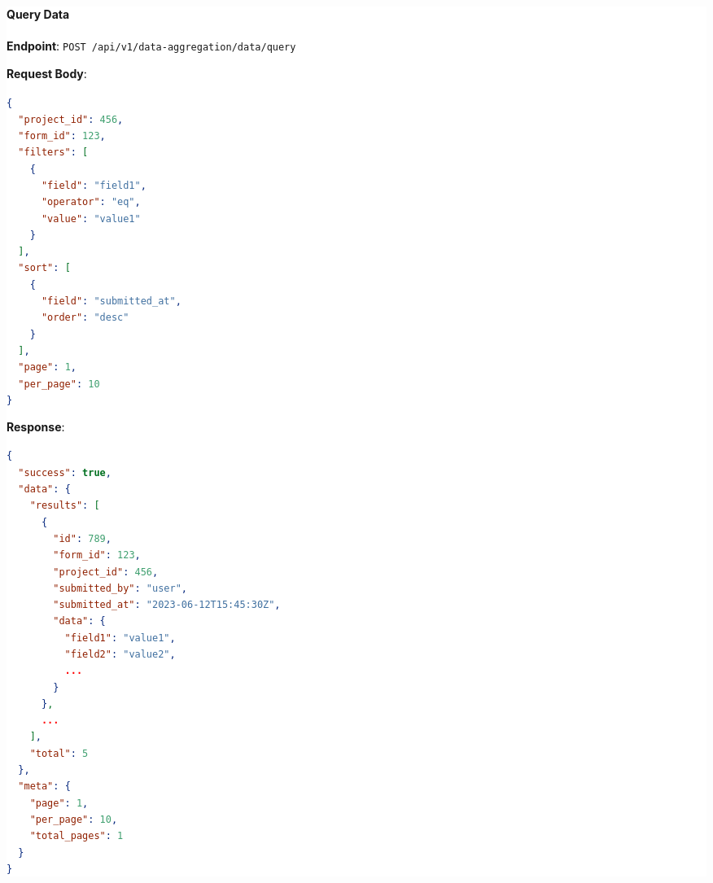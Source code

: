 #### Query Data

**Endpoint**: `POST /api/v1/data-aggregation/data/query`

**Request Body**:

```json
{
  "project_id": 456,
  "form_id": 123,
  "filters": [
    {
      "field": "field1",
      "operator": "eq",
      "value": "value1"
    }
  ],
  "sort": [
    {
      "field": "submitted_at",
      "order": "desc"
    }
  ],
  "page": 1,
  "per_page": 10
}
```

**Response**:

```json
{
  "success": true,
  "data": {
    "results": [
      {
        "id": 789,
        "form_id": 123,
        "project_id": 456,
        "submitted_by": "user",
        "submitted_at": "2023-06-12T15:45:30Z",
        "data": {
          "field1": "value1",
          "field2": "value2",
          ...
        }
      },
      ...
    ],
    "total": 5
  },
  "meta": {
    "page": 1,
    "per_page": 10,
    "total_pages": 1
  }
}
```
